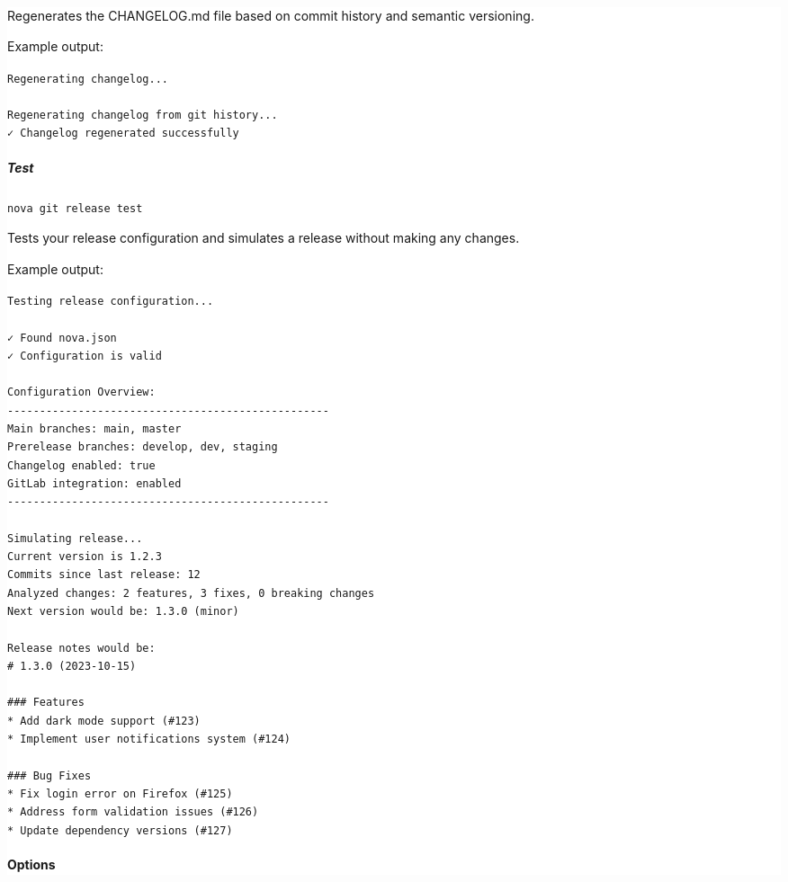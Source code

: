 Regenerates the CHANGELOG.md file based on commit history and semantic versioning.

Example output:

```
Regenerating changelog...

Regenerating changelog from git history...
✓ Changelog regenerated successfully
```

##### Test

```bash
nova git release test
```

Tests your release configuration and simulates a release without making any changes.

Example output:

```
Testing release configuration...

✓ Found nova.json
✓ Configuration is valid

Configuration Overview:
--------------------------------------------------
Main branches: main, master
Prerelease branches: develop, dev, staging
Changelog enabled: true
GitLab integration: enabled
--------------------------------------------------

Simulating release...
Current version is 1.2.3
Commits since last release: 12
Analyzed changes: 2 features, 3 fixes, 0 breaking changes
Next version would be: 1.3.0 (minor)

Release notes would be:
# 1.3.0 (2023-10-15)

### Features
* Add dark mode support (#123)
* Implement user notifications system (#124)

### Bug Fixes
* Fix login error on Firefox (#125)
* Address form validation issues (#126)
* Update dependency versions (#127)
```

#### Options
